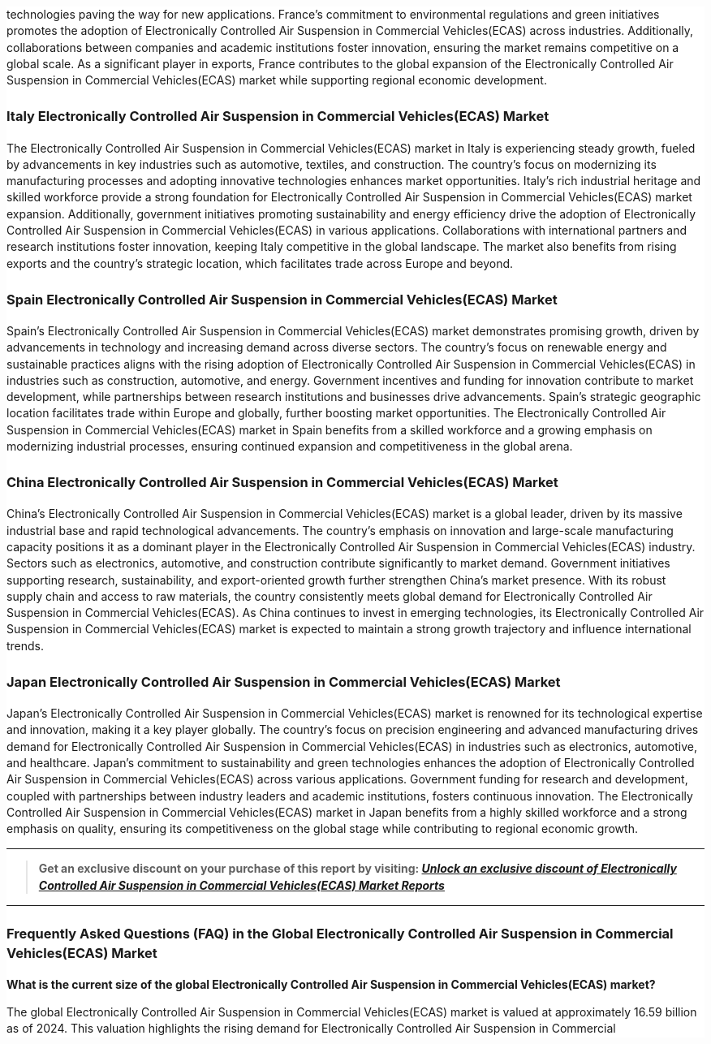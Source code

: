 technologies paving the way for new applications. France&rsquo;s commitment to environmental regulations and green initiatives promotes the adoption of Electronically Controlled Air Suspension in Commercial Vehicles(ECAS) across industries. Additionally, collaborations between companies and academic institutions foster innovation, ensuring the market remains competitive on a global scale. As a significant player in exports, France contributes to the global expansion of the Electronically Controlled Air Suspension in Commercial Vehicles(ECAS) market while supporting regional economic development.</p><h3>Italy Electronically Controlled Air Suspension in Commercial Vehicles(ECAS) Market</h3><p>The Electronically Controlled Air Suspension in Commercial Vehicles(ECAS) market in Italy is experiencing steady growth, fueled by advancements in key industries such as automotive, textiles, and construction. The country&rsquo;s focus on modernizing its manufacturing processes and adopting innovative technologies enhances market opportunities. Italy&rsquo;s rich industrial heritage and skilled workforce provide a strong foundation for Electronically Controlled Air Suspension in Commercial Vehicles(ECAS) market expansion. Additionally, government initiatives promoting sustainability and energy efficiency drive the adoption of Electronically Controlled Air Suspension in Commercial Vehicles(ECAS) in various applications. Collaborations with international partners and research institutions foster innovation, keeping Italy competitive in the global landscape. The market also benefits from rising exports and the country&rsquo;s strategic location, which facilitates trade across Europe and beyond.</p><h3>Spain Electronically Controlled Air Suspension in Commercial Vehicles(ECAS) Market</h3><p>Spain&rsquo;s Electronically Controlled Air Suspension in Commercial Vehicles(ECAS) market demonstrates promising growth, driven by advancements in technology and increasing demand across diverse sectors. The country&rsquo;s focus on renewable energy and sustainable practices aligns with the rising adoption of Electronically Controlled Air Suspension in Commercial Vehicles(ECAS) in industries such as construction, automotive, and energy. Government incentives and funding for innovation contribute to market development, while partnerships between research institutions and businesses drive advancements. Spain&rsquo;s strategic geographic location facilitates trade within Europe and globally, further boosting market opportunities. The Electronically Controlled Air Suspension in Commercial Vehicles(ECAS) market in Spain benefits from a skilled workforce and a growing emphasis on modernizing industrial processes, ensuring continued expansion and competitiveness in the global arena.</p><h3>China Electronically Controlled Air Suspension in Commercial Vehicles(ECAS) Market</h3><p>China&rsquo;s Electronically Controlled Air Suspension in Commercial Vehicles(ECAS) market is a global leader, driven by its massive industrial base and rapid technological advancements. The country&rsquo;s emphasis on innovation and large-scale manufacturing capacity positions it as a dominant player in the Electronically Controlled Air Suspension in Commercial Vehicles(ECAS) industry. Sectors such as electronics, automotive, and construction contribute significantly to market demand. Government initiatives supporting research, sustainability, and export-oriented growth further strengthen China&rsquo;s market presence. With its robust supply chain and access to raw materials, the country consistently meets global demand for Electronically Controlled Air Suspension in Commercial Vehicles(ECAS). As China continues to invest in emerging technologies, its Electronically Controlled Air Suspension in Commercial Vehicles(ECAS) market is expected to maintain a strong growth trajectory and influence international trends.</p><h3>Japan Electronically Controlled Air Suspension in Commercial Vehicles(ECAS) Market</h3><p>Japan&rsquo;s Electronically Controlled Air Suspension in Commercial Vehicles(ECAS) market is renowned for its technological expertise and innovation, making it a key player globally. The country&rsquo;s focus on precision engineering and advanced manufacturing drives demand for Electronically Controlled Air Suspension in Commercial Vehicles(ECAS) in industries such as electronics, automotive, and healthcare. Japan&rsquo;s commitment to sustainability and green technologies enhances the adoption of Electronically Controlled Air Suspension in Commercial Vehicles(ECAS) across various applications. Government funding for research and development, coupled with partnerships between industry leaders and academic institutions, fosters continuous innovation. The Electronically Controlled Air Suspension in Commercial Vehicles(ECAS) market in Japan benefits from a highly skilled workforce and a strong emphasis on quality, ensuring its competitiveness on the global stage while contributing to regional economic growth.</p><hr /><blockquote><p><strong>Get an exclusive discount on your purchase of this report by visiting: <em><a href="://marketresearchpulse.com/ask-for-discount/34327?utm_source=Github&amp;utm_medium=025">Unlock an exclusive discount of Electronically Controlled Air Suspension in Commercial Vehicles(ECAS) Market Reports</a></em>&nbsp;</strong></p></blockquote><hr /><h3>Frequently Asked Questions (FAQ) in the Global Electronically Controlled Air Suspension in Commercial Vehicles(ECAS) Market</h3><p><strong>What is the current size of the global Electronically Controlled Air Suspension in Commercial Vehicles(ECAS) market?</strong></p><p>The global Electronically Controlled Air Suspension in Commercial Vehicles(ECAS) market is valued at approximately 16.59 billion as of 2024. This valuation highlights the rising demand for Electronically Controlled Air Suspension in Commercial